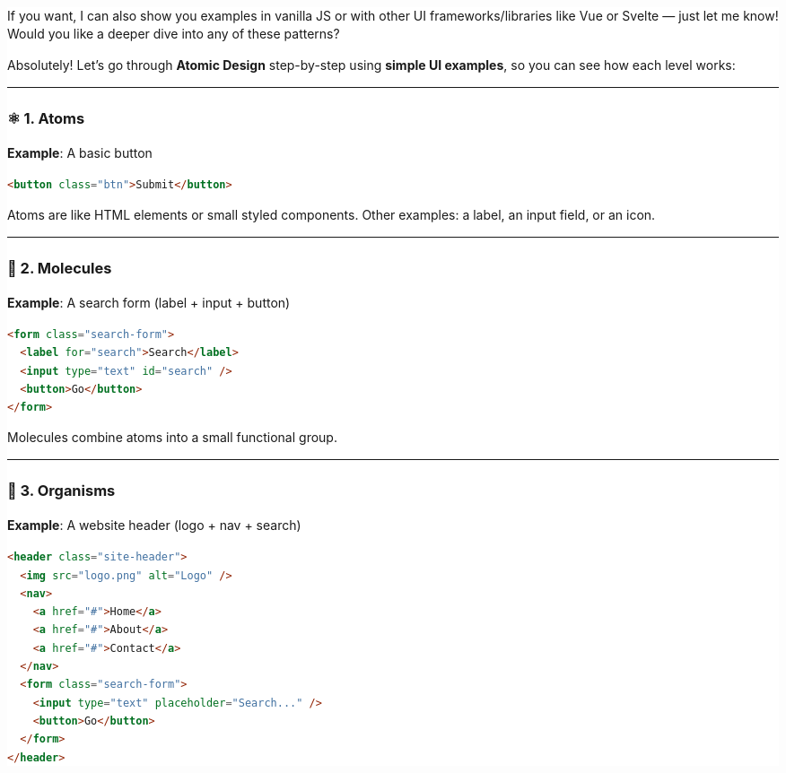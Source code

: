 
If you want, I can also show you examples in vanilla JS or with other UI frameworks/libraries like Vue or Svelte — just let me know! Would you like a deeper dive into any of these patterns?


Absolutely! Let’s go through **Atomic Design** step-by-step using **simple UI examples**, so you can see how each level works:

---

### ⚛️ 1. **Atoms**

**Example**: A basic button

```html
<button class="btn">Submit</button>
```

Atoms are like HTML elements or small styled components. Other examples: a label, an input field, or an icon.

---

### 🧬 2. **Molecules**

**Example**: A search form (label + input + button)

```html
<form class="search-form">
  <label for="search">Search</label>
  <input type="text" id="search" />
  <button>Go</button>
</form>
```

Molecules combine atoms into a small functional group.

---

### 🧫 3. **Organisms**

**Example**: A website header (logo + nav + search)

```html
<header class="site-header">
  <img src="logo.png" alt="Logo" />
  <nav>
    <a href="#">Home</a>
    <a href="#">About</a>
    <a href="#">Contact</a>
  </nav>
  <form class="search-form">
    <input type="text" placeholder="Search..." />
    <button>Go</button>
  </form>
</header>
```
